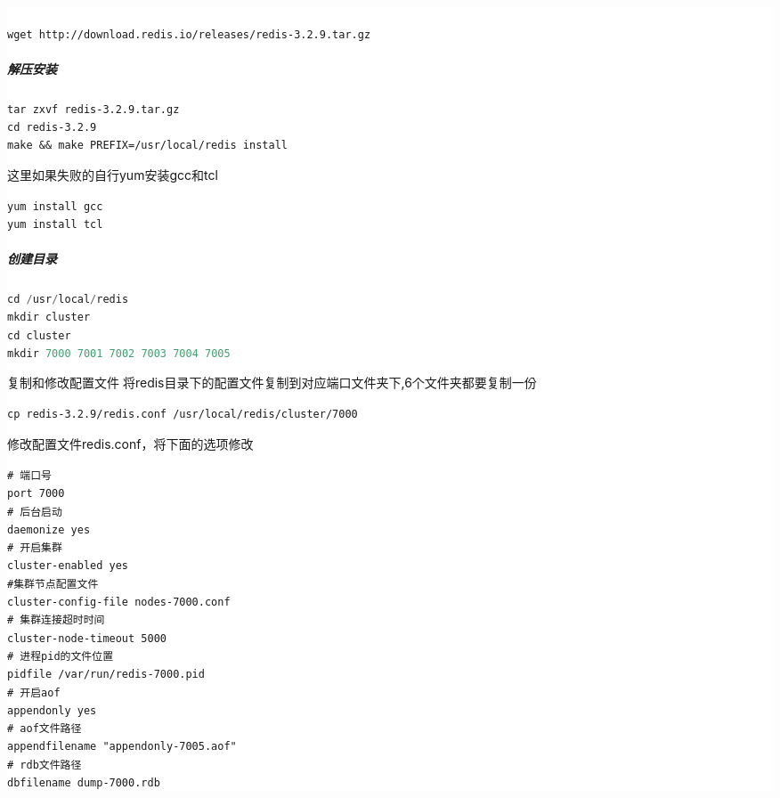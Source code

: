 ```shell

wget http://download.redis.io/releases/redis-3.2.9.tar.gz
```

##### 解压安装

```shell
tar zxvf redis-3.2.9.tar.gz
cd redis-3.2.9
make && make PREFIX=/usr/local/redis install
```
这里如果失败的自行yum安装gcc和tcl


```shell
yum install gcc
yum install tcl
```
##### 创建目录


```java
cd /usr/local/redis
mkdir cluster
cd cluster
mkdir 7000 7001 7002 7003 7004 7005
```

复制和修改配置文件
将redis目录下的配置文件复制到对应端口文件夹下,6个文件夹都要复制一份


```shell
cp redis-3.2.9/redis.conf /usr/local/redis/cluster/7000
```

修改配置文件redis.conf，将下面的选项修改


```shell
# 端口号
port 7000
# 后台启动
daemonize yes
# 开启集群
cluster-enabled yes
#集群节点配置文件
cluster-config-file nodes-7000.conf
# 集群连接超时时间
cluster-node-timeout 5000
# 进程pid的文件位置
pidfile /var/run/redis-7000.pid
# 开启aof
appendonly yes
# aof文件路径
appendfilename "appendonly-7005.aof"
# rdb文件路径
dbfilename dump-7000.rdb

```
